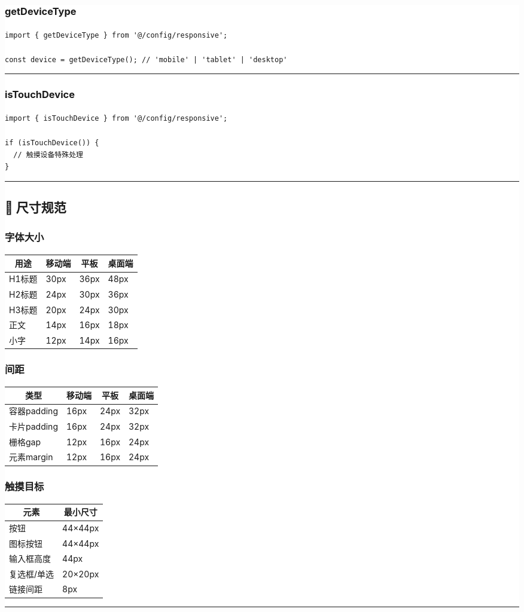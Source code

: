 
### getDeviceType

```tsx
import { getDeviceType } from '@/config/responsive';

const device = getDeviceType(); // 'mobile' | 'tablet' | 'desktop'
```

---

### isTouchDevice

```tsx
import { isTouchDevice } from '@/config/responsive';

if (isTouchDevice()) {
  // 触摸设备特殊处理
}
```

---

## 📏 尺寸规范

### 字体大小

| 用途 | 移动端 | 平板 | 桌面端 |
|------|--------|------|--------|
| H1标题 | 30px | 36px | 48px |
| H2标题 | 24px | 30px | 36px |
| H3标题 | 20px | 24px | 30px |
| 正文 | 14px | 16px | 18px |
| 小字 | 12px | 14px | 16px |

### 间距

| 类型 | 移动端 | 平板 | 桌面端 |
|------|--------|------|--------|
| 容器padding | 16px | 24px | 32px |
| 卡片padding | 16px | 24px | 32px |
| 栅格gap | 12px | 16px | 24px |
| 元素margin | 12px | 16px | 24px |

### 触摸目标

| 元素 | 最小尺寸 |
|------|----------|
| 按钮 | 44×44px |
| 图标按钮 | 44×44px |
| 输入框高度 | 44px |
| 复选框/单选 | 20×20px |
| 链接间距 | 8px |

---